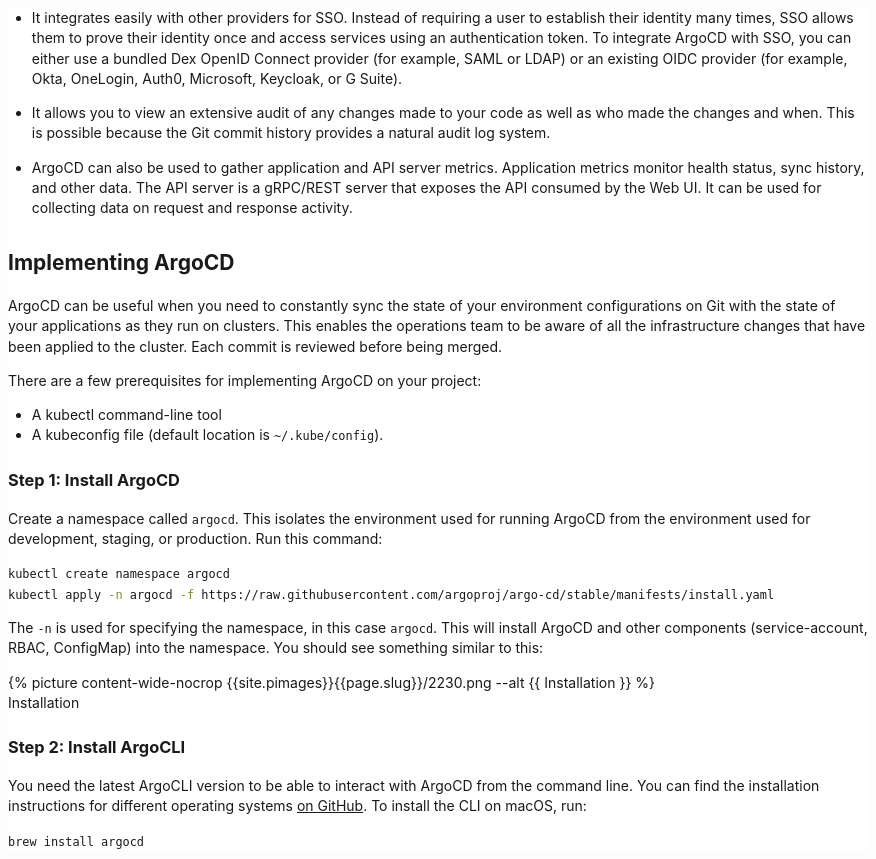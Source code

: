 - It integrates easily with other providers for SSO. Instead of requiring a user to establish their identity many times, SSO allows them to prove their identity once and access services using an authentication token. To integrate ArgoCD with SSO, you can either use a bundled Dex OpenID Connect provider (for example, SAML or LDAP) or an existing OIDC provider (for example, Okta, OneLogin, Auth0, Microsoft, Keycloak, or G Suite).

- It allows you to view an extensive audit of any changes made to your code as well as who made the changes and when. This is possible because the Git commit history provides a natural audit log system.

- ArgoCD can also be used to gather application and API server metrics. Application metrics monitor health status, sync history, and other data. The API server is a gRPC/REST server that exposes the API consumed by the Web UI. It can be used for collecting data on request and response activity.


## Implementing ArgoCD

ArgoCD can be useful when you need to constantly sync the state of your environment configurations on Git with the state of your applications as they run on clusters. This enables the operations team to be aware of all the infrastructure changes that have been applied to the cluster. Each commit is reviewed before being merged.

There are a few prerequisites for implementing ArgoCD on your project:

- A kubectl command-line tool
- A kubeconfig file (default location is `~/.kube/config`).

### Step 1: Install ArgoCD

Create a namespace called `argocd`. This isolates the environment used for running ArgoCD from the environment used for development, staging, or production. Run this command:

``` bash
kubectl create namespace argocd
kubectl apply -n argocd -f https://raw.githubusercontent.com/argoproj/argo-cd/stable/manifests/install.yaml
```

The `-n` is used for specifying the namespace, in this case `argocd`. This will install ArgoCD and other components (service-account, RBAC, ConfigMap) into the namespace. You should see something similar to this:

<div class="wide">
{% picture content-wide-nocrop {{site.pimages}}{{page.slug}}/2230.png --alt {{ Installation }} %}
<figcaption>Installation</figcaption>
</div>

### Step 2: Install ArgoCLI

You need the latest ArgoCLI version to be able to interact with ArgoCD from the command line. You can find the installation instructions for different operating systems [on GitHub](https://argoproj.github.io/argo-cd/cli_installation/). To install the CLI on macOS, run:

``` bash
brew install argocd
```
